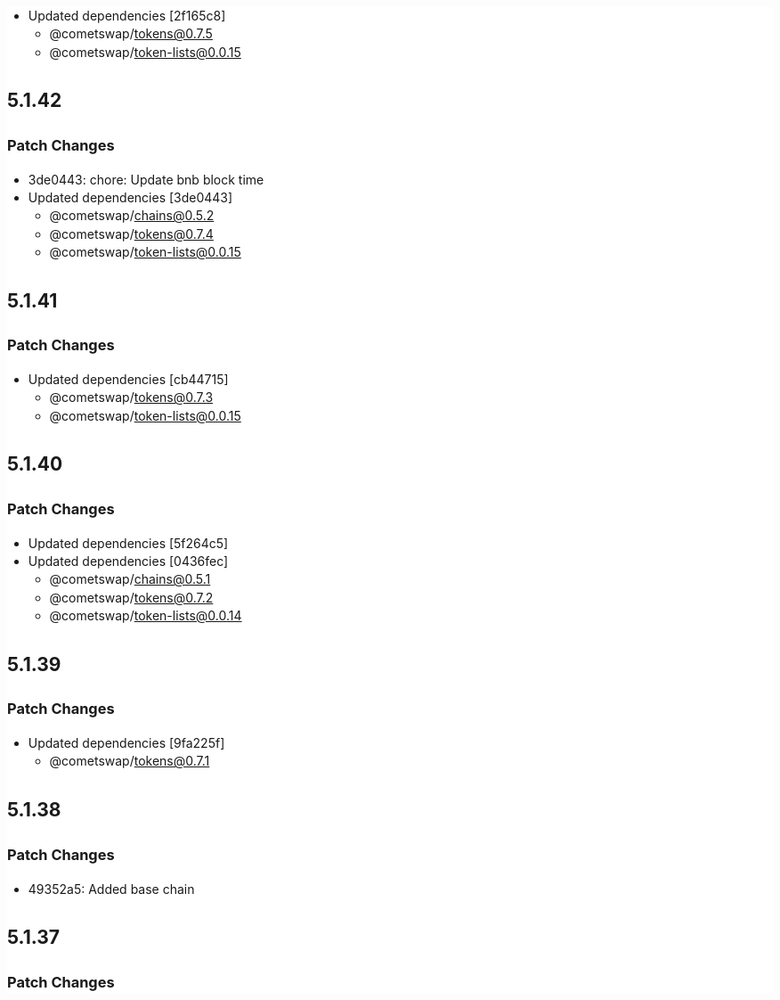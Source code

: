 - Updated dependencies [2f165c8]
  - @cometswap/tokens@0.7.5
  - @cometswap/token-lists@0.0.15

## 5.1.42

### Patch Changes

- 3de0443: chore: Update bnb block time
- Updated dependencies [3de0443]
  - @cometswap/chains@0.5.2
  - @cometswap/tokens@0.7.4
  - @cometswap/token-lists@0.0.15

## 5.1.41

### Patch Changes

- Updated dependencies [cb44715]
  - @cometswap/tokens@0.7.3
  - @cometswap/token-lists@0.0.15

## 5.1.40

### Patch Changes

- Updated dependencies [5f264c5]
- Updated dependencies [0436fec]
  - @cometswap/chains@0.5.1
  - @cometswap/tokens@0.7.2
  - @cometswap/token-lists@0.0.14

## 5.1.39

### Patch Changes

- Updated dependencies [9fa225f]
  - @cometswap/tokens@0.7.1

## 5.1.38

### Patch Changes

- 49352a5: Added base chain

## 5.1.37

### Patch Changes
